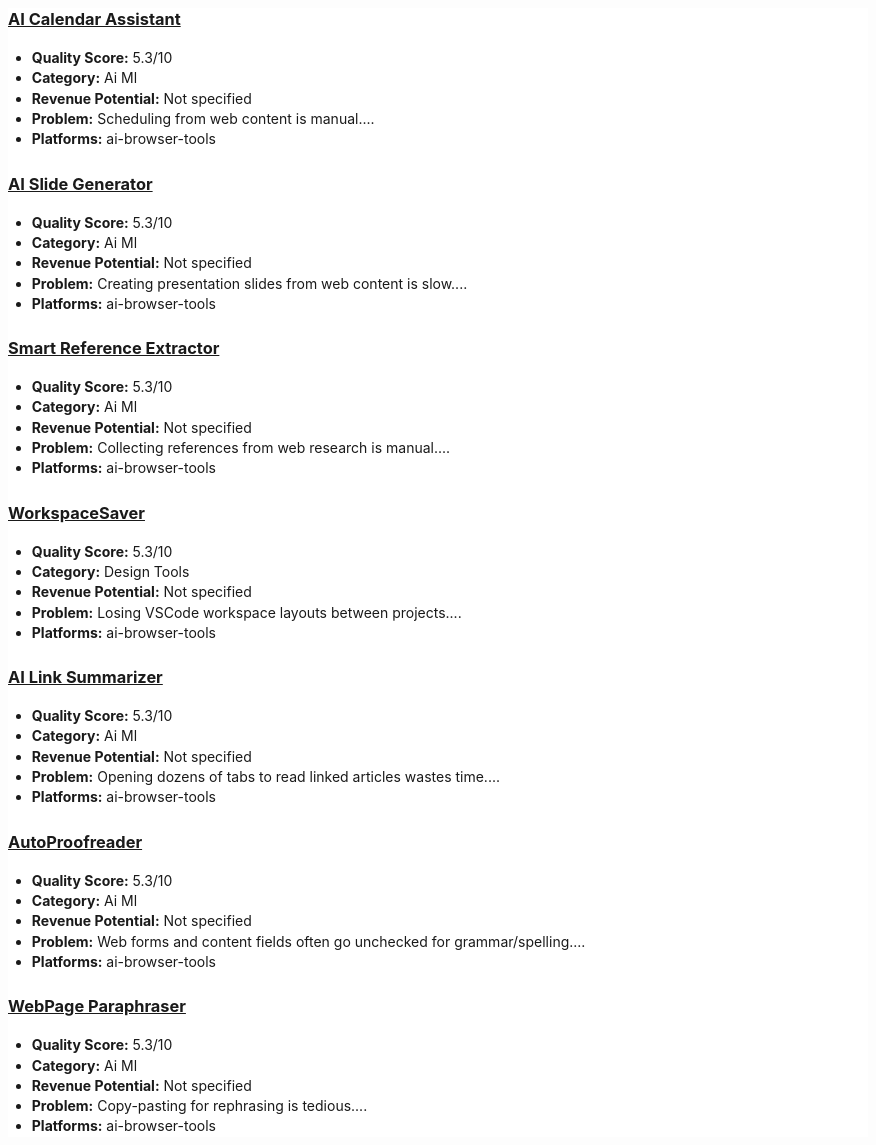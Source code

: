 ### [AI Calendar Assistant](../../ai-ml/ai-calendar-assistant/)
- **Quality Score:** 5.3/10
- **Category:** Ai Ml
- **Revenue Potential:** Not specified
- **Problem:** Scheduling from web content is manual....
- **Platforms:** ai-browser-tools

### [AI Slide Generator](../../ai-ml/ai-slide-generator/)
- **Quality Score:** 5.3/10
- **Category:** Ai Ml
- **Revenue Potential:** Not specified
- **Problem:** Creating presentation slides from web content is slow....
- **Platforms:** ai-browser-tools

### [Smart Reference Extractor](../../ai-ml/smart-reference-extractor/)
- **Quality Score:** 5.3/10
- **Category:** Ai Ml
- **Revenue Potential:** Not specified
- **Problem:** Collecting references from web research is manual....
- **Platforms:** ai-browser-tools

### [WorkspaceSaver](../../design-tools/workspacesaver/)
- **Quality Score:** 5.3/10
- **Category:** Design Tools
- **Revenue Potential:** Not specified
- **Problem:** Losing VSCode workspace layouts between projects....
- **Platforms:** ai-browser-tools

### [AI Link Summarizer](../../ai-ml/ai-link-summarizer/)
- **Quality Score:** 5.3/10
- **Category:** Ai Ml
- **Revenue Potential:** Not specified
- **Problem:** Opening dozens of tabs to read linked articles wastes time....
- **Platforms:** ai-browser-tools

### [AutoProofreader](../../ai-ml/autoproofreader/)
- **Quality Score:** 5.3/10
- **Category:** Ai Ml
- **Revenue Potential:** Not specified
- **Problem:** Web forms and content fields often go unchecked for grammar/spelling....
- **Platforms:** ai-browser-tools

### [WebPage Paraphraser](../../ai-ml/webpage-paraphraser/)
- **Quality Score:** 5.3/10
- **Category:** Ai Ml
- **Revenue Potential:** Not specified
- **Problem:** Copy-pasting for rephrasing is tedious....
- **Platforms:** ai-browser-tools

